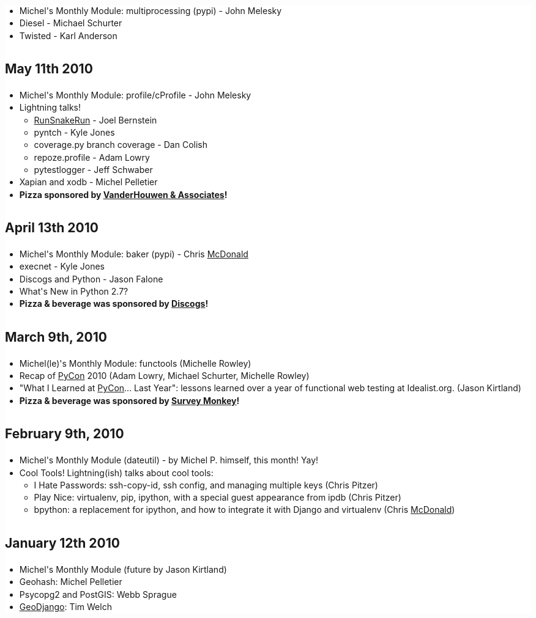 * Michel's Monthly Module: multiprocessing (pypi) - John Melesky
* Diesel - Michael Schurter
* Twisted - Karl Anderson

May 11th 2010
-------------

* Michel's Monthly Module: profile/cProfile - John Melesky
* Lightning talks! 
  + [RunSnakeRun](/moin/RunSnakeRun) - Joel Bernstein
  + pyntch - Kyle Jones
  + coverage.py branch coverage - Dan Colish
  + repoze.profile - Adam Lowry
  + pytestlogger - Jeff Schwaber
* Xapian and xodb - Michel Pelletier
* **Pizza sponsored by [VanderHouwen & Associates](http://www.vanderhouwen.com/)!**

April 13th 2010
---------------

* Michel's Monthly Module: baker (pypi) - Chris [McDonald](/moin/McDonald)
* execnet - Kyle Jones
* Discogs and Python - Jason Falone
* What's New in Python 2.7?
* **Pizza & beverage was sponsored by [Discogs](http://www.discogs.com/)!**

March 9th, 2010
---------------

* Michel(le)'s Monthly Module: functools (Michelle Rowley)
* Recap of [PyCon](https://github.com/elena/python-wiki-replica/blob/main/events-major/PyCon) 2010 (Adam Lowry, Michael Schurter, Michelle Rowley)
* "What I Learned at [PyCon](https://github.com/elena/python-wiki-replica/blob/main/events-major/PyCon)... Last Year": lessons learned over a year of functional web testing at Idealist.org. (Jason Kirtland)
* **Pizza & beverage was sponsored by [Survey Monkey](http://www.surveymonkey.com/)!**

February 9th, 2010
------------------

* Michel's Monthly Module (dateutil) - by Michel P. himself, this month! Yay!
* Cool Tools! Lightning(ish) talks about cool tools: 
  + I Hate Passwords: ssh-copy-id, ssh config, and managing multiple keys (Chris Pitzer)
  + Play Nice: virtualenv, pip, ipython, with a special guest appearance from ipdb (Chris Pitzer)
  + bpython: a replacement for ipython, and how to integrate it with Django and virtualenv (Chris [McDonald](/moin/McDonald))

January 12th 2010
-----------------

* Michel's Monthly Module (future by Jason Kirtland)
* Geohash: Michel Pelletier
* Psycopg2 and PostGIS: Webb Sprague
* [GeoDjango](/moin/GeoDjango): Tim Welch
